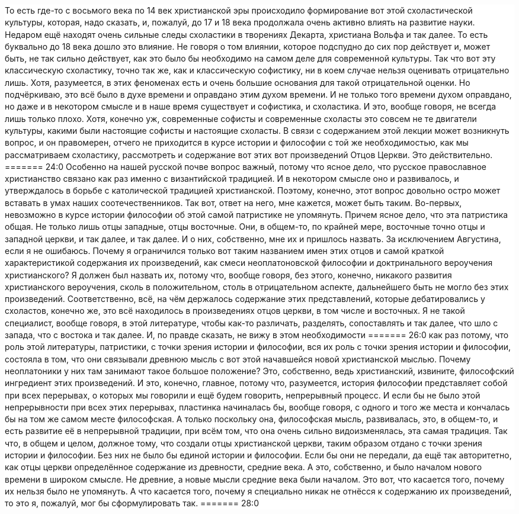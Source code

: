  То есть где-то с восьмого века по 14 век христианской эры происходило формирование вот этой схоластической культуры, которая, надо сказать, и, пожалуй, до 17 и 18 века продолжала очень активно влиять на развитие науки. Недаром ещё находят очень сильные следы схоластики в творениях Декарта, христиана Вольфа и так далее. То есть буквально до 18 века дошло это влияние. Не говоря о том влиянии, которое подспудно до сих пор действует и, может быть, не так сильно действует, как это было бы необходимо на самом деле для современной культуры. Так что вот эту классическую схоластику, точно так же, как и классическую софистику, ни в коем случае нельзя оценивать отрицательно лишь. Хотя, разумеется, в этих феноменах есть и очень большие основания для такой отрицательной оценки. Но подчёркиваю, это всё было в духе времени и оправдано этим духом времени. И не только того времени духом оправдано, но даже и в некотором смысле и в наше время существует и софистика, и схоластика. И это, вообще говоря, не всегда лишь только плохо. Хотя, конечно уж, современные софисты и современные схоласты это совсем не те двигатели культуры, какими были настоящие софисты и настоящие схоласты. В связи с содержанием этой лекции может возникнуть вопрос, и он правомерен, отчего не приходится в курсе истории и философии с той же необходимостью, как мы рассматриваем схоластику, рассмотреть и содержание вот этих вот произведений Отцов Церкви. Это действительно.
======= 24:0
 Особенно на нашей русской почве вопрос важный, потому что ясное дело, что русское православное христианство связано как раз именно с византийской традицией. И в некотором смысле оно и развивалось, и утверждалось в борьбе с католической традицией христианской. Поэтому, конечно, этот вопрос довольно остро может вставать в умах наших соотечественников. Так вот, ответ на него, мне кажется, может быть таким. Во-первых, невозможно в курсе истории философии об этой самой патристике не упомянуть. Причем ясное дело, что эта патристика общая. Не только лишь отцы западные, отцы восточные. Они, в общем-то, по крайней мере, восточные точно отцы и западной церкви, и так далее, и так далее. И о них, собственно, мне их и пришлось назвать. За исключением Августина, если я не ошибаюсь. Почему я ограничился только вот таким названием имен этих отцов и самой краткой характеристикой содержания их произведений, как смеси неоплатоновской философии и доктринального вероучения христианского? Я должен был назвать их, потому что, вообще говоря, без этого, конечно, никакого развития христианского вероучения, сколь в положительном, столь в отрицательном аспекте, дальнейшего быть не могло без этих произведений. Соответственно, всё, на чём держалось содержание этих представлений, которые дебатировались у схоластов, конечно же, это всё находилось в произведениях отцов церкви, в том числе и восточных. Я не такой специалист, вообще говоря, в этой литературе, чтобы как-то различать, разделять, сопоставлять и так далее, что шло с запада, что с востока и так далее. И, по правде сказать, не вижу в этом необходимости
======= 26:0
 как раз потому, что роль этой литературы, патристики, с точки зрения истории и философии, вся их роль с точки зрения истории и философии, состояла в том, что они связывали древнюю мысль с вот этой начавшейся новой христианской мыслью. Почему неоплатоники у них там занимают такое большое положение? Это, собственно, ведь христианский, извините, философский ингредиент этих произведений. И это, конечно, главное, потому что, разумеется, история философии представляет собой при всех перерывах, о которых мы говорили и ещё будем говорить, непрерывный процесс. И если бы не было этой непрерывности при всех этих перерывах, пластинка начиналась бы, вообще говоря, с одного и того же места и кончалась бы на том же самом месте философская. А только поскольку она, философская мысль, развивалась, это, в общем-то, и есть развитие её в непрерывной традиции, при всём том, что она очень сильно видоизменялась, эта самая традиция. Так что, в общем и целом, должное тому, что создали отцы христианской церкви, таким образом отдано с точки зрения истории и философии. Без них не было бы единой истории и философии. Если бы они не передали, да ещё так авторитетно, как отцы церкви определённое содержание из древности, средние века. А это, собственно, и было началом нового времени в широком смысле. Не древние, а новые мысли средние века были началом. Это вот, что касается того, почему их нельзя было не упомянуть. А что касается того, почему я специально никак не отнёсся к содержанию их произведений, то это я, пожалуй, мог бы сформулировать так.
======= 28:0